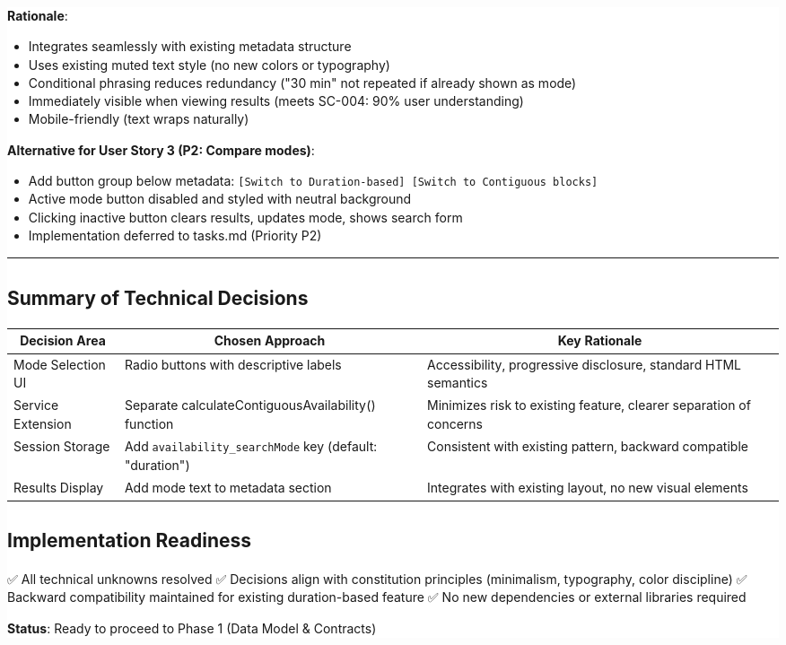 **Rationale**:
- Integrates seamlessly with existing metadata structure
- Uses existing muted text style (no new colors or typography)
- Conditional phrasing reduces redundancy ("30 min" not repeated if already shown as mode)
- Immediately visible when viewing results (meets SC-004: 90% user understanding)
- Mobile-friendly (text wraps naturally)

**Alternative for User Story 3 (P2: Compare modes)**:
- Add button group below metadata: `[Switch to Duration-based] [Switch to Contiguous blocks]`
- Active mode button disabled and styled with neutral background
- Clicking inactive button clears results, updates mode, shows search form
- Implementation deferred to tasks.md (Priority P2)

---

## Summary of Technical Decisions

| Decision Area | Chosen Approach | Key Rationale |
|---------------|-----------------|---------------|
| Mode Selection UI | Radio buttons with descriptive labels | Accessibility, progressive disclosure, standard HTML semantics |
| Service Extension | Separate calculateContiguousAvailability() function | Minimizes risk to existing feature, clearer separation of concerns |
| Session Storage | Add `availability_searchMode` key (default: "duration") | Consistent with existing pattern, backward compatible |
| Results Display | Add mode text to metadata section | Integrates with existing layout, no new visual elements |

## Implementation Readiness

✅ All technical unknowns resolved
✅ Decisions align with constitution principles (minimalism, typography, color discipline)
✅ Backward compatibility maintained for existing duration-based feature
✅ No new dependencies or external libraries required

**Status**: Ready to proceed to Phase 1 (Data Model & Contracts)
